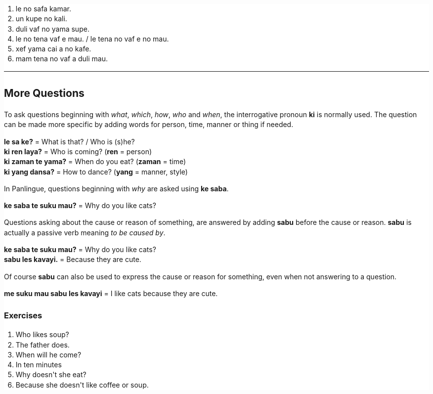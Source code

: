 1. le no safa kamar.
2. un kupe no kali.
3. duli vaf no yama supe.
4. le no tena vaf e mau. / le tena no vaf e no mau.
5. xef yama cai a no kafe.
6. mam tena no vaf a duli mau.


--------------------------------------------------------------------------------

## More Questions

To ask questions beginning with _what_, _which_, _how_, _who_ and
_when_, the interrogative pronoun **ki** is normally used. The
question can be made more specific by adding words for person, time,
manner or thing if needed.

**le sa ke?**
= What is that? / Who is (s)he?  
**ki ren laya?**
= Who is coming? (**ren** = person)  
**ki zaman te yama?**
= When do you eat? (**zaman** = time)  
**ki yang dansa?**
= How to dance? (**yang** = manner, style)

In Panlingue, questions beginning with _why_ are asked using
**ke saba**.

**ke saba te suku mau?**
= Why do you like cats?

Questions asking about the cause or reason of something, are answered
by adding **sabu** before the cause or reason. **sabu** is actually a
passive verb meaning _to be caused by_.

**ke saba te suku mau?**
= Why do you like cats?  
**sabu les kavayi.**
= Because they are cute.

Of course **sabu** can also be used to express the cause or reason for
something, even when not answering to a question.

**me suku mau sabu les kavayi**
= I like cats because they are cute.

### Exercises

1. Who likes soup?
2. The father does.
3. When will he come?
4. In ten minutes
5. Why doesn't she eat?
6. Because she doesn't like coffee or soup.
